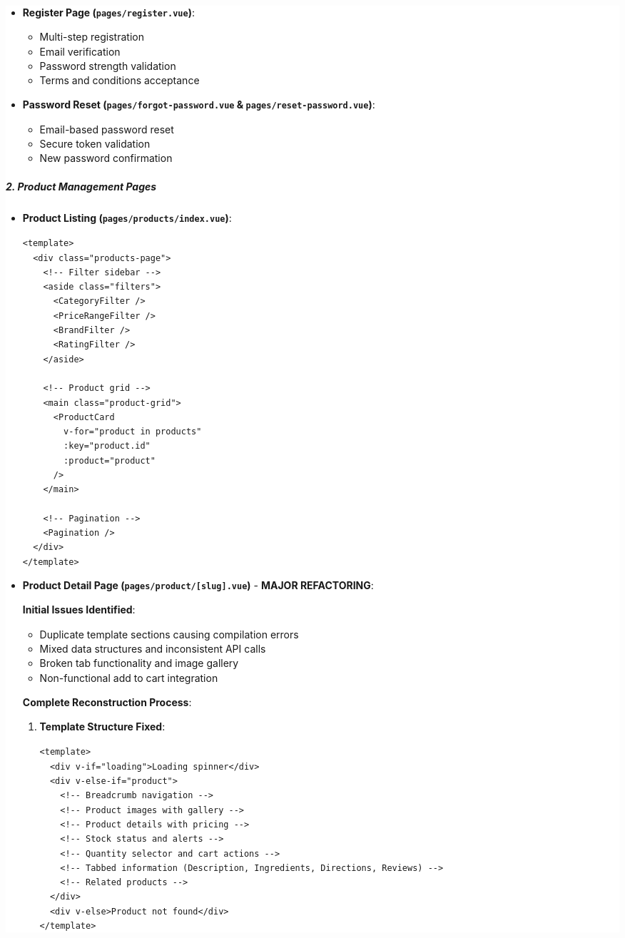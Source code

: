 - **Register Page (`pages/register.vue`)**:
  - Multi-step registration
  - Email verification
  - Password strength validation
  - Terms and conditions acceptance

- **Password Reset (`pages/forgot-password.vue` & `pages/reset-password.vue`)**:
  - Email-based password reset
  - Secure token validation
  - New password confirmation

##### 2. Product Management Pages

- **Product Listing (`pages/products/index.vue`)**:
  ```vue
  <template>
    <div class="products-page">
      <!-- Filter sidebar -->
      <aside class="filters">
        <CategoryFilter />
        <PriceRangeFilter />
        <BrandFilter />
        <RatingFilter />
      </aside>
      
      <!-- Product grid -->
      <main class="product-grid">
        <ProductCard 
          v-for="product in products" 
          :key="product.id" 
          :product="product" 
        />
      </main>
      
      <!-- Pagination -->
      <Pagination />
    </div>
  </template>
  ```

- **Product Detail Page (`pages/product/[slug].vue`)** - **MAJOR REFACTORING**:

  **Initial Issues Identified**:
  - Duplicate template sections causing compilation errors
  - Mixed data structures and inconsistent API calls
  - Broken tab functionality and image gallery
  - Non-functional add to cart integration

  **Complete Reconstruction Process**:
  
  1. **Template Structure Fixed**:
     ```vue
     <template>
       <div v-if="loading">Loading spinner</div>
       <div v-else-if="product">
         <!-- Breadcrumb navigation -->
         <!-- Product images with gallery -->
         <!-- Product details with pricing -->
         <!-- Stock status and alerts -->
         <!-- Quantity selector and cart actions -->
         <!-- Tabbed information (Description, Ingredients, Directions, Reviews) -->
         <!-- Related products -->
       </div>
       <div v-else>Product not found</div>
     </template>
     ```
